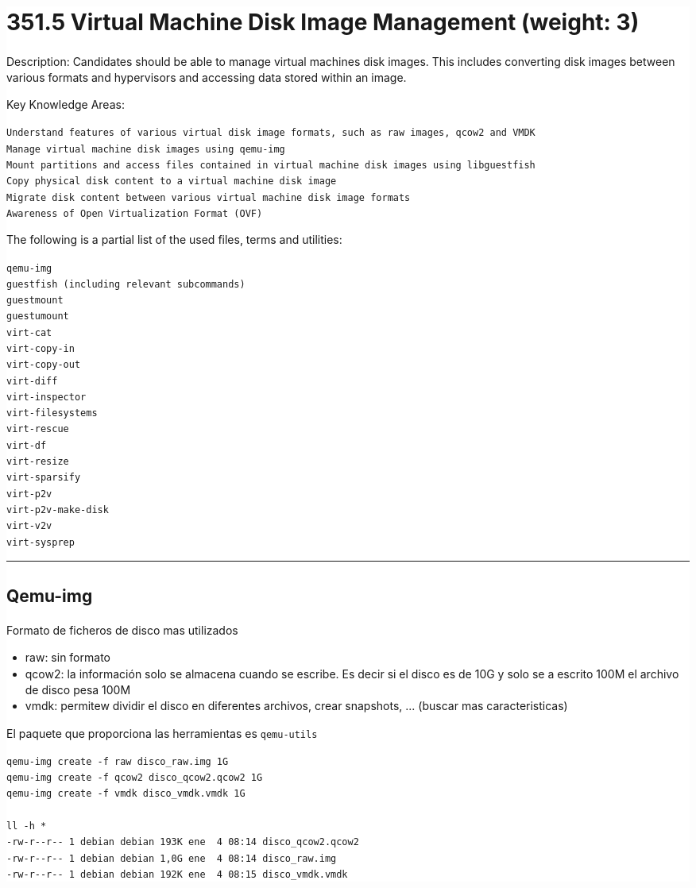 # 351.5 Virtual Machine Disk Image Management (weight: 3)

Description: Candidates should be able to manage virtual machines disk images. This includes converting disk images between various formats and hypervisors and accessing data stored within an image.

Key Knowledge Areas:

    Understand features of various virtual disk image formats, such as raw images, qcow2 and VMDK
    Manage virtual machine disk images using qemu-img
    Mount partitions and access files contained in virtual machine disk images using libguestfish
    Copy physical disk content to a virtual machine disk image
    Migrate disk content between various virtual machine disk image formats
    Awareness of Open Virtualization Format (OVF)

The following is a partial list of the used files, terms and utilities:

    qemu-img
    guestfish (including relevant subcommands)
    guestmount
    guestumount
    virt-cat
    virt-copy-in
    virt-copy-out
    virt-diff
    virt-inspector
    virt-filesystems
    virt-rescue
    virt-df
    virt-resize
    virt-sparsify
    virt-p2v
    virt-p2v-make-disk
    virt-v2v
    virt-sysprep

---

## Qemu-img

Formato de ficheros de disco mas utilizados

- raw: sin formato
- qcow2: la información solo se almacena cuando se escribe. Es decir si el disco es de 10G y solo se a escrito 100M el archivo de disco pesa 100M
- vmdk: permitew dividir el disco en diferentes archivos, crear snapshots, ... (buscar mas caracteristicas)

El paquete que proporciona las herramientas es `qemu-utils`

    qemu-img create -f raw disco_raw.img 1G
    qemu-img create -f qcow2 disco_qcow2.qcow2 1G 
    qemu-img create -f vmdk disco_vmdk.vmdk 1G

    ll -h *
    -rw-r--r-- 1 debian debian 193K ene  4 08:14 disco_qcow2.qcow2
    -rw-r--r-- 1 debian debian 1,0G ene  4 08:14 disco_raw.img
    -rw-r--r-- 1 debian debian 192K ene  4 08:15 disco_vmdk.vmdk
